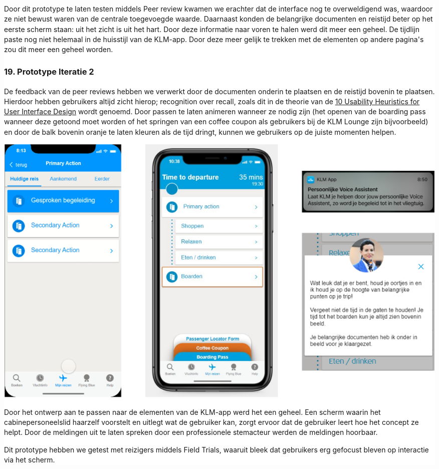 
Door dit prototype te laten testen middels Peer review kwamen we erachter dat de interface nog te overweldigend was, waardoor ze niet bewust waren van de centrale toegevoegde waarde. Daarnaast konden de belangrijke documenten en reistijd beter op het eerste scherm staan: uit het zicht is uit het hart. Door deze informatie naar voren te halen werd dit meer een geheel. De tijdlijn paste nog niet helemaal in de huisstijl van de KLM-app. Door deze meer gelijk te trekken met de elementen op andere pagina's zou dit meer een geheel worden.

### 19. Prototype Iteratie 2

De feedback van de peer reviews hebben we verwerkt door de documenten onderin te plaatsen en de reistijd bovenin te plaatsen. Hierdoor hebben gebruikers altijd zicht hierop; recognition over recall, zoals dit in de theorie van de [10 Usability Heuristics for User Interface Design](https://www.nngroup.com/articles/ten-usability-heuristics/) wordt genoemd. Door passen te laten animeren wanneer ze nodig zijn (het openen van de boarding pass wanneer deze getoond moet worden of het springen van een coffee coupon als gebruikers bij de KLM Lounge zijn bijvoorbeeld) en door de balk bovenin oranje te laten kleuren als de tijd dringt, kunnen we gebruikers op de juiste momenten helpen.

![Schermen van iteratie 2 van het concept: Gesproken begeleiding starten, overzicht van stappen bij de gesproken begeleiding, melding en tekst van de gesproken begeleiding](/images/proto-2.png)

Door het ontwerp aan te passen naar de elementen van de KLM-app werd het een geheel. Een scherm waarin het cabinepersoneelslid haarzelf voorstelt en uitlegt wat de gebruiker kan, zorgt ervoor dat de gebruiker leert hoe het concept ze helpt. Door de meldingen uit te laten spreken door een professionele stemacteur werden de meldingen hoorbaar.

Dit prototype hebben we getest met reizigers middels Field Trials, waaruit bleek dat gebruikers erg gefocust bleven op interactie via het scherm.
